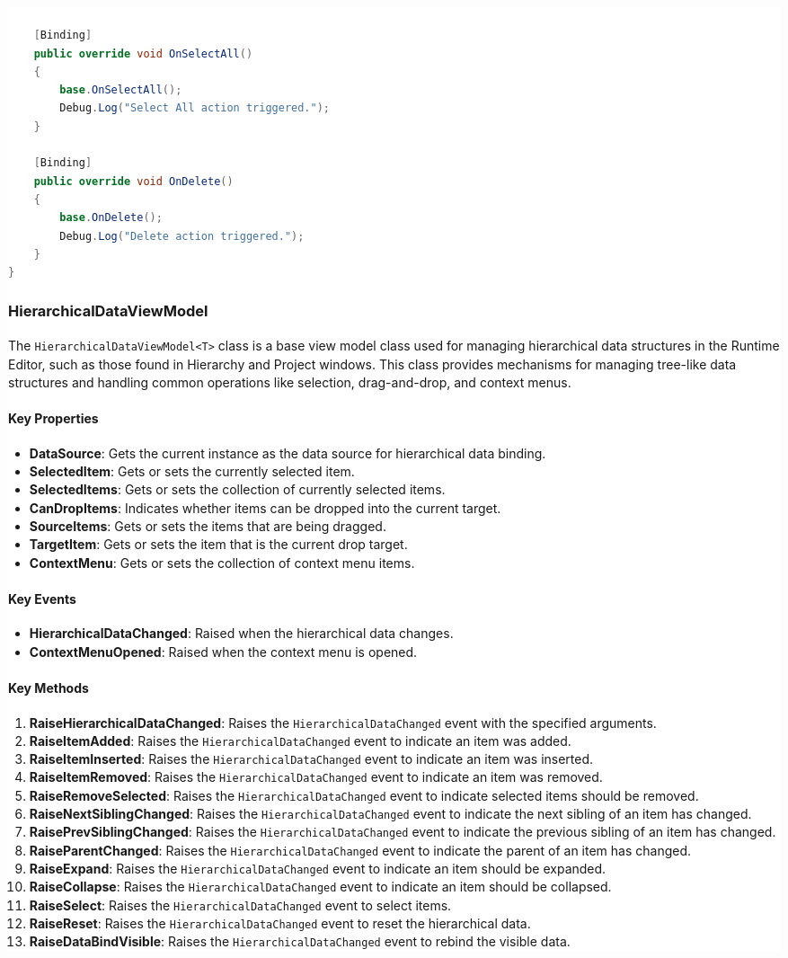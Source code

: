 ```csharp

    [Binding]
    public override void OnSelectAll()
    {
        base.OnSelectAll();
        Debug.Log("Select All action triggered.");
    }

    [Binding]
    public override void OnDelete()
    {
        base.OnDelete();
        Debug.Log("Delete action triggered.");
    }
}
```

### HierarchicalDataViewModel 

The `HierarchicalDataViewModel<T>` class is a base view model class used for managing hierarchical data structures in the Runtime Editor, such as those found in Hierarchy and Project windows.
This class provides mechanisms for managing tree-like data structures and handling common operations like selection, drag-and-drop, and context menus.

#### Key Properties

- **DataSource**: Gets the current instance as the data source for hierarchical data binding.
- **SelectedItem**: Gets or sets the currently selected item.
- **SelectedItems**: Gets or sets the collection of currently selected items.
- **CanDropItems**: Indicates whether items can be dropped into the current target.
- **SourceItems**: Gets or sets the items that are being dragged.
- **TargetItem**: Gets or sets the item that is the current drop target.
- **ContextMenu**: Gets or sets the collection of context menu items.

#### Key Events

- **HierarchicalDataChanged**: Raised when the hierarchical data changes.
- **ContextMenuOpened**: Raised when the context menu is opened.

#### Key Methods

1. **RaiseHierarchicalDataChanged**: Raises the `HierarchicalDataChanged` event with the specified arguments.
2. **RaiseItemAdded**: Raises the `HierarchicalDataChanged` event to indicate an item was added.
3. **RaiseItemInserted**: Raises the `HierarchicalDataChanged` event to indicate an item was inserted.
4. **RaiseItemRemoved**: Raises the `HierarchicalDataChanged` event to indicate an item was removed.
5. **RaiseRemoveSelected**: Raises the `HierarchicalDataChanged` event to indicate selected items should be removed.
6. **RaiseNextSiblingChanged**: Raises the `HierarchicalDataChanged` event to indicate the next sibling of an item has changed.
7. **RaisePrevSiblingChanged**: Raises the `HierarchicalDataChanged` event to indicate the previous sibling of an item has changed.
8. **RaiseParentChanged**: Raises the `HierarchicalDataChanged` event to indicate the parent of an item has changed.
9. **RaiseExpand**: Raises the `HierarchicalDataChanged` event to indicate an item should be expanded.
10. **RaiseCollapse**: Raises the `HierarchicalDataChanged` event to indicate an item should be collapsed.
11. **RaiseSelect**: Raises the `HierarchicalDataChanged` event to select items.
12. **RaiseReset**: Raises the `HierarchicalDataChanged` event to reset the hierarchical data.
13. **RaiseDataBindVisible**: Raises the `HierarchicalDataChanged` event to rebind the visible data.
